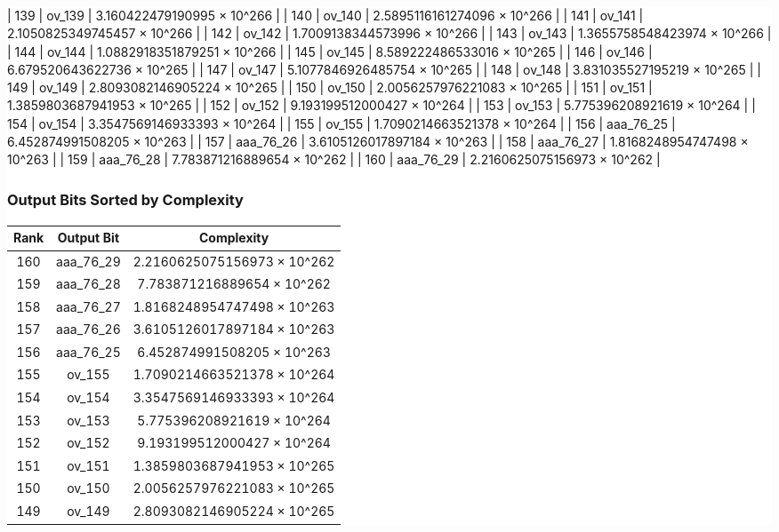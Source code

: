 | 139 | ov_139 | 3.160422479190995 × 10^266 |
| 140 | ov_140 | 2.5895116161274096 × 10^266 |
| 141 | ov_141 | 2.1050825349745457 × 10^266 |
| 142 | ov_142 | 1.7009138344573996 × 10^266 |
| 143 | ov_143 | 1.3655758548423974 × 10^266 |
| 144 | ov_144 | 1.0882918351879251 × 10^266 |
| 145 | ov_145 | 8.589222486533016 × 10^265 |
| 146 | ov_146 | 6.679520643622736 × 10^265 |
| 147 | ov_147 | 5.1077846926485754 × 10^265 |
| 148 | ov_148 | 3.831035527195219 × 10^265 |
| 149 | ov_149 | 2.8093082146905224 × 10^265 |
| 150 | ov_150 | 2.0056257976221083 × 10^265 |
| 151 | ov_151 | 1.3859803687941953 × 10^265 |
| 152 | ov_152 | 9.193199512000427 × 10^264 |
| 153 | ov_153 | 5.775396208921619 × 10^264 |
| 154 | ov_154 | 3.3547569146933393 × 10^264 |
| 155 | ov_155 | 1.7090214663521378 × 10^264 |
| 156 | aaa_76_25 | 6.452874991508205 × 10^263 |
| 157 | aaa_76_26 | 3.6105126017897184 × 10^263 |
| 158 | aaa_76_27 | 1.8168248954747498 × 10^263 |
| 159 | aaa_76_28 | 7.783871216889654 × 10^262 |
| 160 | aaa_76_29 | 2.2160625075156973 × 10^262 |

### Output Bits Sorted by Complexity

| Rank | Output Bit | Complexity |
|:----:|:----------:|:----------:|
| 160 | aaa_76_29 | 2.2160625075156973 × 10^262 |
| 159 | aaa_76_28 | 7.783871216889654 × 10^262 |
| 158 | aaa_76_27 | 1.8168248954747498 × 10^263 |
| 157 | aaa_76_26 | 3.6105126017897184 × 10^263 |
| 156 | aaa_76_25 | 6.452874991508205 × 10^263 |
| 155 | ov_155 | 1.7090214663521378 × 10^264 |
| 154 | ov_154 | 3.3547569146933393 × 10^264 |
| 153 | ov_153 | 5.775396208921619 × 10^264 |
| 152 | ov_152 | 9.193199512000427 × 10^264 |
| 151 | ov_151 | 1.3859803687941953 × 10^265 |
| 150 | ov_150 | 2.0056257976221083 × 10^265 |
| 149 | ov_149 | 2.8093082146905224 × 10^265 |